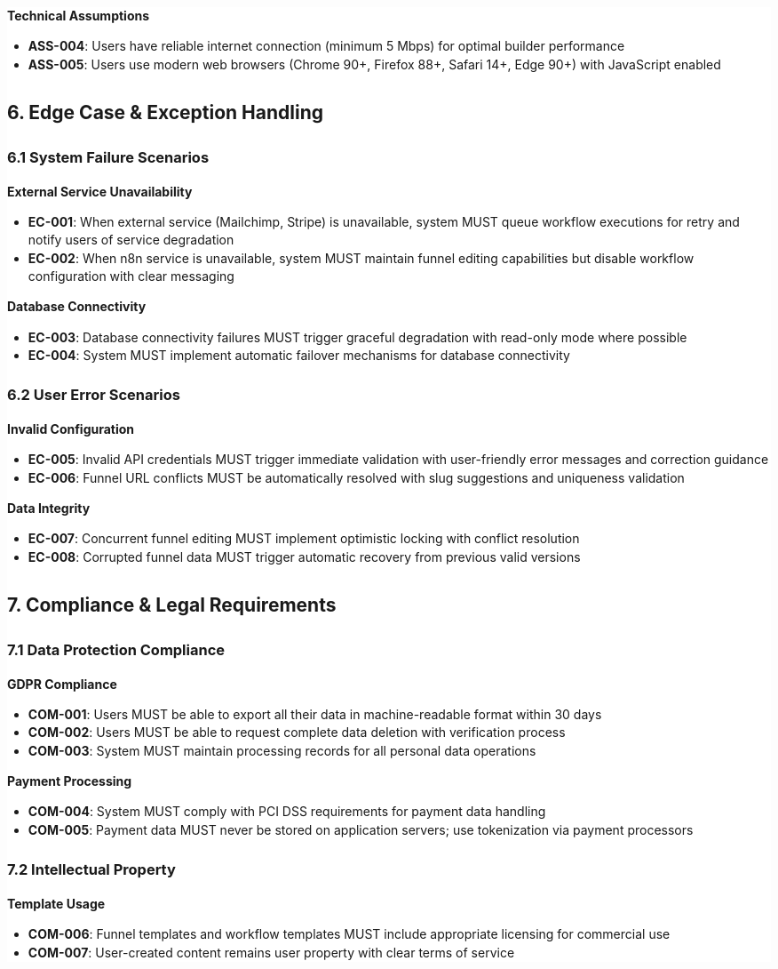 **Technical Assumptions**
- **ASS-004**: Users have reliable internet connection (minimum 5 Mbps) for optimal builder performance
- **ASS-005**: Users use modern web browsers (Chrome 90+, Firefox 88+, Safari 14+, Edge 90+) with JavaScript enabled

## 6. Edge Case & Exception Handling

### 6.1 System Failure Scenarios

**External Service Unavailability**
- **EC-001**: When external service (Mailchimp, Stripe) is unavailable, system MUST queue workflow executions for retry and notify users of service degradation
- **EC-002**: When n8n service is unavailable, system MUST maintain funnel editing capabilities but disable workflow configuration with clear messaging

**Database Connectivity**
- **EC-003**: Database connectivity failures MUST trigger graceful degradation with read-only mode where possible
- **EC-004**: System MUST implement automatic failover mechanisms for database connectivity

### 6.2 User Error Scenarios

**Invalid Configuration**
- **EC-005**: Invalid API credentials MUST trigger immediate validation with user-friendly error messages and correction guidance
- **EC-006**: Funnel URL conflicts MUST be automatically resolved with slug suggestions and uniqueness validation

**Data Integrity**
- **EC-007**: Concurrent funnel editing MUST implement optimistic locking with conflict resolution
- **EC-008**: Corrupted funnel data MUST trigger automatic recovery from previous valid versions

## 7. Compliance & Legal Requirements

### 7.1 Data Protection Compliance

**GDPR Compliance**
- **COM-001**: Users MUST be able to export all their data in machine-readable format within 30 days
- **COM-002**: Users MUST be able to request complete data deletion with verification process
- **COM-003**: System MUST maintain processing records for all personal data operations

**Payment Processing**
- **COM-004**: System MUST comply with PCI DSS requirements for payment data handling
- **COM-005**: Payment data MUST never be stored on application servers; use tokenization via payment processors

### 7.2 Intellectual Property

**Template Usage**
- **COM-006**: Funnel templates and workflow templates MUST include appropriate licensing for commercial use
- **COM-007**: User-created content remains user property with clear terms of service
